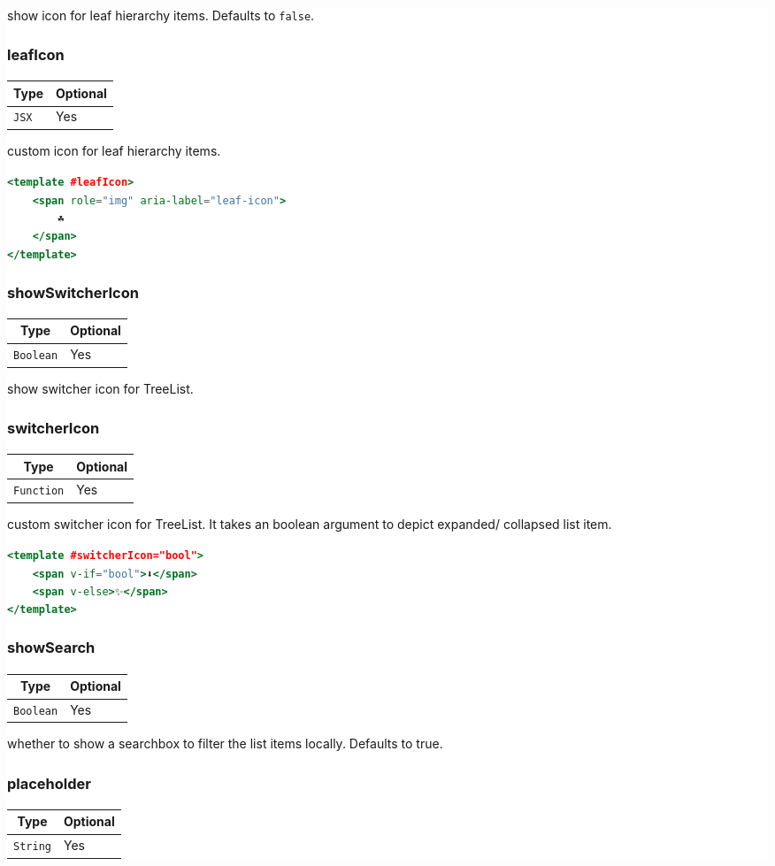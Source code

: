 
show icon for leaf hierarchy items. Defaults to `false`.   
### leafIcon

| Type | Optional |
|------|----------|
|  `JSX` |   Yes   |


custom icon for leaf hierarchy items.

```jsx
<template #leafIcon>
    <span role="img" aria-label="leaf-icon"> 
        ☘️ 
    </span>
</template>
```     
### showSwitcherIcon

| Type | Optional |
|------|----------|
|  `Boolean` |   Yes   |


show switcher icon for TreeList.   
### switcherIcon

| Type | Optional |
|------|----------|
|  `Function` |   Yes   |

 
custom switcher icon for TreeList. It takes an boolean argument to depict expanded/ collapsed list item.

```jsx
<template #switcherIcon="bool">
    <span v-if="bool">⬇️</span>
    <span v-else>✨</span>
</template>
```               
### showSearch

| Type | Optional |
|------|----------|
|  `Boolean` |   Yes   |


whether to show a searchbox to filter the list items locally. Defaults to true.
### placeholder

| Type | Optional |
|------|----------|
|  `String` |   Yes   |
